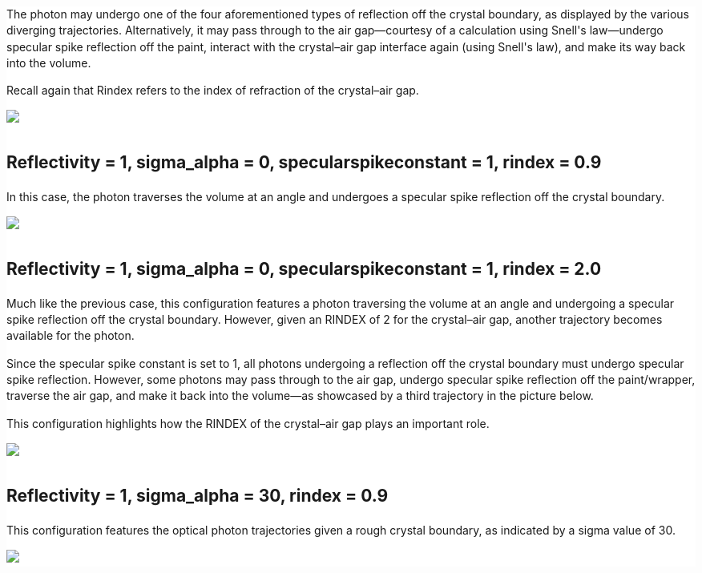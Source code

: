 The photon may undergo one of the four aforementioned types of reflection off the crystal boundary, as displayed by the various diverging trajectories. Alternatively, it may pass through to the air gap—courtesy of a calculation using Snell's law—undergo specular spike reflection off the paint, interact with the crystal–air gap interface again (using Snell's law), and make its way back into the volume.

Recall again that Rindex refers to the index of refraction of the crystal–air gap.

<img src="https://github.com/user-attachments/assets/643713da-eaeb-4f9e-ac09-001fb14d6f03" width="400"/>

## Reflectivity = 1, sigma_alpha = 0, specularspikeconstant = 1, rindex = 0.9

In this case, the photon traverses the volume at an angle and undergoes a specular spike reflection off the crystal boundary.

<img src="https://github.com/user-attachments/assets/4ac08679-a7e5-42da-b660-386503089430" width="400"/>

## Reflectivity = 1, sigma_alpha = 0, specularspikeconstant = 1, rindex = 2.0
Much like the previous case, this configuration features a photon traversing the volume at an angle and undergoing a specular spike reflection off the crystal boundary. However, given an RINDEX of 2 for the crystal–air gap, another trajectory becomes available for the photon.

Since the specular spike constant is set to 1, all photons undergoing a reflection off the crystal boundary must undergo specular spike reflection. However, some photons may pass through to the air gap, undergo specular spike reflection off the paint/wrapper, traverse the air gap, and make it back into the volume—as showcased by a third trajectory in the picture below.

This configuration highlights how the RINDEX of the crystal–air gap plays an important role.

<img src="https://github.com/user-attachments/assets/f4c63dd5-1a16-475c-9da0-bcbd08eba092" width="400"/>

## Reflectivity = 1, sigma_alpha = 30, rindex = 0.9 

This configuration features the optical photon trajectories given a rough crystal boundary, as indicated by a sigma value of 30.

<img src="https://github.com/user-attachments/assets/6b992c39-5e44-439b-8de7-3f7de3a2cacf" width="400"/>



[GEARS]: http://physino.xyz/gears
[tg]: http://geant4-userdoc.web.cern.ch/geant4-userdoc/UsersGuides/ForApplicationDeveloper/html/Detector/Geometry/geomASCII.html
[Geant4]: http://geant4.cern.ch
[GDML]: https://gdml.web.cern.ch/GDML/
[G4OpBoundaryProcess]: http://www-geant4.kek.jp/lxr/source//processes/optical/include/G4OpBoundaryProcess.hh
[PostStepDoIt]: http://www.apc.univ-paris7.fr/~franco/g4doxy4.10/html/class_g4_op_boundary_process.html#a70a65cc5127a05680a0c4679f8300871
[G4LogicalBorderSurface]: http://www-geant4.kek.jp/lxr/source/geometry/volumes/include/G4LogicalBorderSurface.hh
